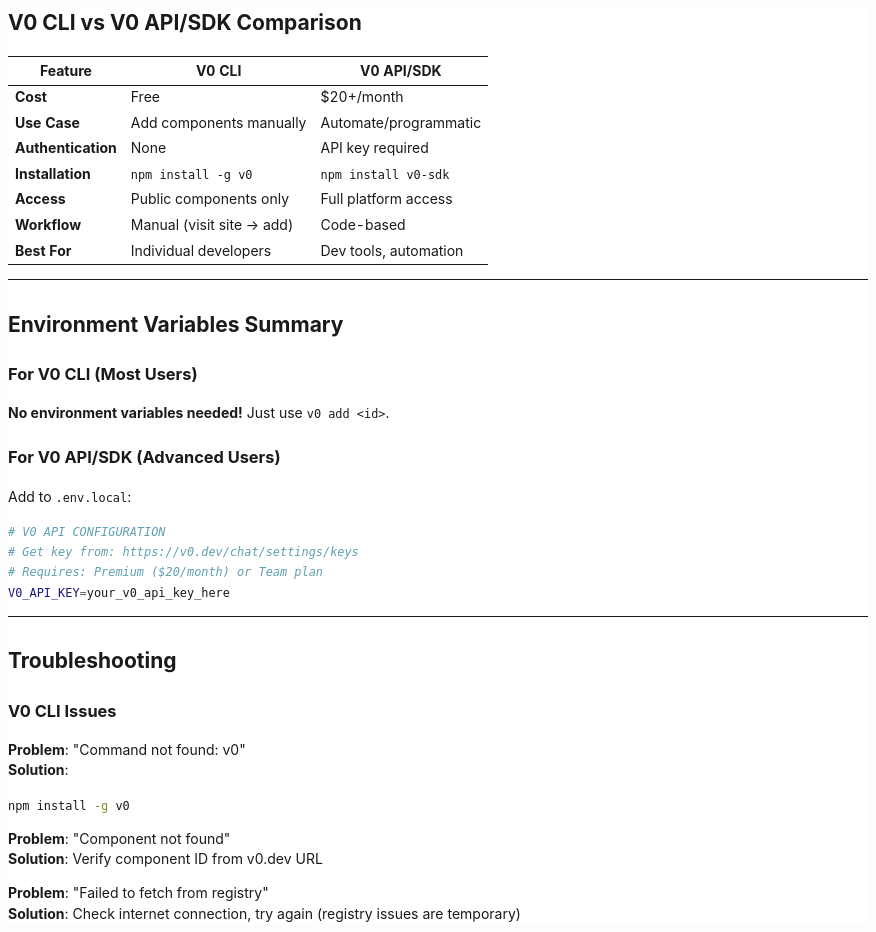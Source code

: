 
## V0 CLI vs V0 API/SDK Comparison

| Feature | V0 CLI | V0 API/SDK |
|---------|--------|------------|
| **Cost** | Free | $20+/month |
| **Use Case** | Add components manually | Automate/programmatic |
| **Authentication** | None | API key required |
| **Installation** | `npm install -g v0` | `npm install v0-sdk` |
| **Access** | Public components only | Full platform access |
| **Workflow** | Manual (visit site → add) | Code-based |
| **Best For** | Individual developers | Dev tools, automation |

---

## Environment Variables Summary

### For V0 CLI (Most Users)
**No environment variables needed!** Just use `v0 add <id>`.

### For V0 API/SDK (Advanced Users)
Add to `.env.local`:
```bash
# V0 API CONFIGURATION
# Get key from: https://v0.dev/chat/settings/keys
# Requires: Premium ($20/month) or Team plan
V0_API_KEY=your_v0_api_key_here
```

---

## Troubleshooting

### V0 CLI Issues

**Problem**: "Command not found: v0"  
**Solution**: 
```bash
npm install -g v0
```

**Problem**: "Component not found"  
**Solution**: Verify component ID from v0.dev URL

**Problem**: "Failed to fetch from registry"  
**Solution**: Check internet connection, try again (registry issues are temporary)
